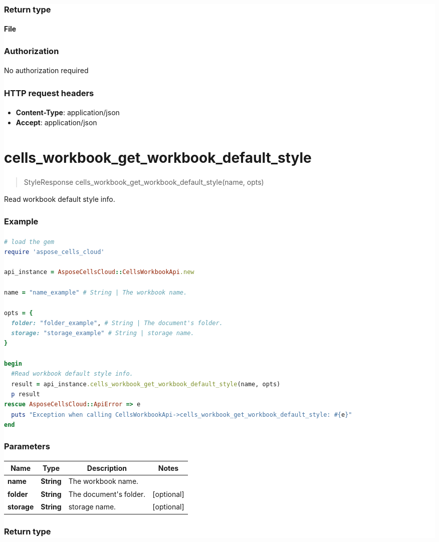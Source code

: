 ### Return type

**File**

### Authorization

No authorization required

### HTTP request headers

 - **Content-Type**: application/json
 - **Accept**: application/json



# **cells_workbook_get_workbook_default_style**
> StyleResponse cells_workbook_get_workbook_default_style(name, opts)

Read workbook default style info.

### Example
```ruby
# load the gem
require 'aspose_cells_cloud'

api_instance = AsposeCellsCloud::CellsWorkbookApi.new

name = "name_example" # String | The workbook name.

opts = { 
  folder: "folder_example", # String | The document's folder.
  storage: "storage_example" # String | storage name.
}

begin
  #Read workbook default style info.
  result = api_instance.cells_workbook_get_workbook_default_style(name, opts)
  p result
rescue AsposeCellsCloud::ApiError => e
  puts "Exception when calling CellsWorkbookApi->cells_workbook_get_workbook_default_style: #{e}"
end
```

### Parameters

Name | Type | Description  | Notes
------------- | ------------- | ------------- | -------------
 **name** | **String**| The workbook name. | 
 **folder** | **String**| The document&#39;s folder. | [optional] 
 **storage** | **String**| storage name. | [optional] 

### Return type
